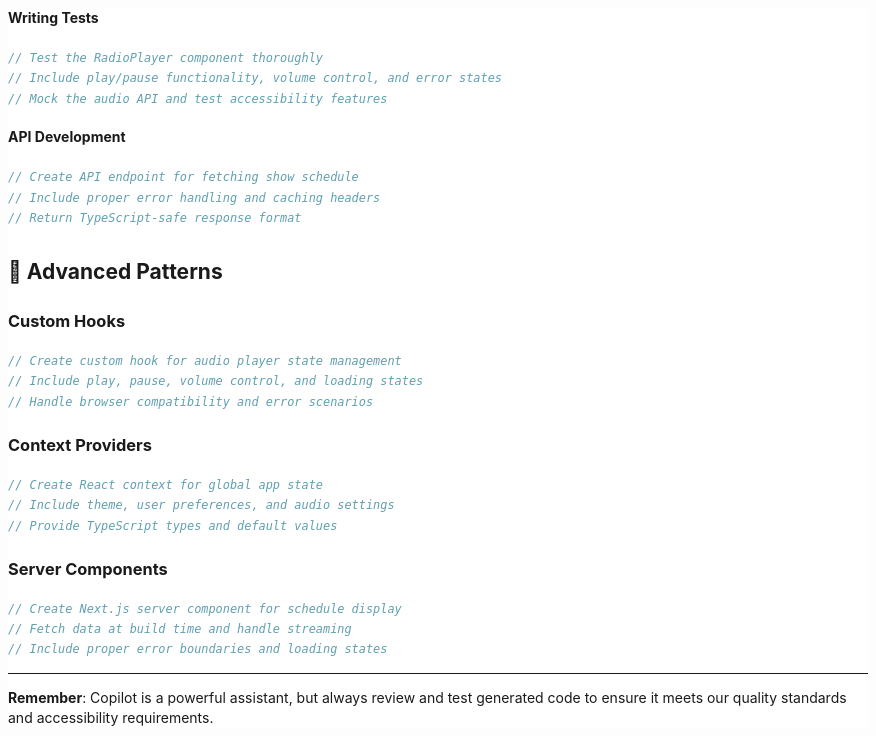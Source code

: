 #### Writing Tests

```typescript
// Test the RadioPlayer component thoroughly
// Include play/pause functionality, volume control, and error states
// Mock the audio API and test accessibility features
```

#### API Development

```typescript
// Create API endpoint for fetching show schedule
// Include proper error handling and caching headers
// Return TypeScript-safe response format
```

## 🚀 Advanced Patterns

### Custom Hooks

```typescript
// Create custom hook for audio player state management
// Include play, pause, volume control, and loading states
// Handle browser compatibility and error scenarios
```

### Context Providers

```typescript
// Create React context for global app state
// Include theme, user preferences, and audio settings
// Provide TypeScript types and default values
```

### Server Components

```typescript
// Create Next.js server component for schedule display
// Fetch data at build time and handle streaming
// Include proper error boundaries and loading states
```

---

**Remember**: Copilot is a powerful assistant, but always review and test generated code to ensure it meets our quality standards and accessibility requirements.
